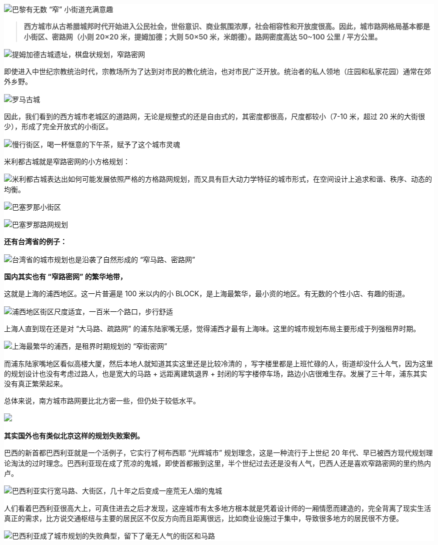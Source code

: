 ![](https://pic1.zhimg.com/v2-f05da899a366befe4bb374d566006c2e_720w.jpg?source=8673f162)巴黎有无数 “窄” 小街道充满意趣

> **西方城市从古希腊城邦时代开始进入公民社会，世俗意识、商业氛围浓厚，社会相容性和开放度很高。因此，城市路网格局基本都是小街区、密路网（小则 20×20 米，提姆加德；大则 50×50 米，米朗德）。路网密度高达 50~100 公里 / 平方公里。**

![](https://picx.zhimg.com/v2-1c4039dae5c97ad2d65c2402bf6c6747_720w.jpg?source=8673f162)提姆加德古城遗址，棋盘状规划，窄路密网

即使进入中世纪宗教统治时代，宗教场所为了达到对市民的教化统治，也对市民广泛开放。统治者的私人领地（庄园和私家花园）通常在郊外乡野。

![](https://pica.zhimg.com/v2-b3cb5c7bf094a7a3c814901771f146c5_720w.jpg?source=8673f162)罗马古城

因此，我们看到的西方城市老城区的道路网，无论是规整式的还是自由式的，其密度都很高，尺度都较小（7-10 米，超过 20 米的大街很少），形成了完全开放式的小街区。

![](https://picx.zhimg.com/v2-bf024bb6fcdc0536c3b9f38461af2208_720w.jpg?source=8673f162)慢行街区，喝一杯惬意的下午茶，赋予了这个城市灵魂

米利都古城就是窄路密网的小方格规划：

![](https://pica.zhimg.com/v2-22038d6a206c1a77568b60bd984f8911_720w.jpg?source=8673f162)米利都古城表达出如何可能发展依照严格的方格路网规划，而又具有巨大动力学特征的城市形式，在空间设计上追求和谐、秩序、动态的均衡。

![](https://pica.zhimg.com/v2-7c1c00fe62bec8f166c3172d82f5fd44_720w.gif?source=8673f162)巴塞罗那小街区

![](https://picx.zhimg.com/v2-8f5003255485376094395096032de59d_720w.jpg?source=8673f162)巴塞罗那路网规划

**还有台湾省的例子：**

![](https://picx.zhimg.com/v2-84dbb77225f5312a1b0908d610225fa9_720w.jpg?source=8673f162)台湾省的城市规划也是沿袭了自然形成的 “窄马路、密路网”

**国内其实也有 “窄路密网” 的繁华地带，**

这就是上海的浦西地区。这一片普遍是 100 米以内的小 BLOCK，是上海最繁华，最小资的地区。有无数的个性小店、有趣的街道。

![](https://picx.zhimg.com/v2-2c880b30fdd8ce1d9f8ab5b9eb7443c9_720w.jpg?source=8673f162)浦西地区街区尺度适宜，一百米一个路口，步行舒适

上海人直到现在还是对 “大马路、疏路网” 的浦东陆家嘴无感，觉得浦西才最有上海味。这里的城市规划布局主要形成于列强租界时期。

![](https://pica.zhimg.com/v2-ac68b89dbaf62b40ed8db93a9379be99_720w.jpg?source=8673f162)上海最繁华的浦西，是租界时期规划的 “窄街密网”

而浦东陆家嘴地区看似高楼大厦，然后本地人就知道其实这里还是比较冷清的 ，写字楼里都是上班忙碌的人，街道却没什么人气，因为这里的规划设计也没有考虑过路人，也是宽大的马路 + 远距离建筑退界 + 封闭的写字楼停车场，路边小店很难生存。发展了三十年，浦东其实没有真正繁荣起来。

总体来说，南方城市路网要比北方密一些，但仍处于较低水平。

![](https://picx.zhimg.com/v2-a21c10f5fa211da14411492d340232a6_720w.jpg?source=8673f162)

**其实国外也有类似北京这样的规划失败案例。**

巴西的新首都巴西利亚就是一个活例子，它实行了柯布西耶 “光辉城市” 规划理念，这是一种流行于上世纪 20 年代、早已被西方现代规划理论淘汰的过时理念。巴西利亚现在成了荒凉的鬼城，即使首都搬到这里，半个世纪过去还是没有人气，巴西人还是喜欢窄路密网的里约热内卢。

![](https://pic1.zhimg.com/v2-65c3b07e39b5aefe865cbbd583efb194_720w.jpg?source=8673f162)巴西利亚实行宽马路、大街区，几十年之后变成一座荒无人烟的鬼城

人们看着巴西利亚很高大上，可真住进去之后才发现，这座城市有太多地方根本就是凭着设计师的一厢情愿而建造的，完全背离了现实生活真正的需求，比方说交通枢纽与主要的居民区不仅反方向而且距离很远，比如商业设施过于集中，导致很多地方的居民很不方便。

![](https://pica.zhimg.com/v2-c32141edb09626a5aff0b1dbd3f9f4fa_720w.jpg?source=8673f162)巴西利亚成了城市规划的失败典型，留下了毫无人气的街区和马路
